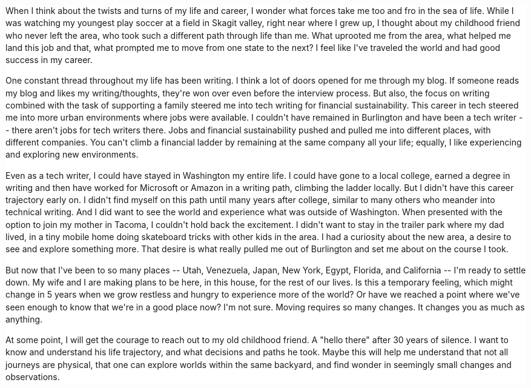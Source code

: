 When I think about the twists and turns of my life and career, I wonder what forces take me too and fro in the sea of life. While I was watching my youngest play soccer at a field in Skagit valley, right near where I grew up, I thought about my childhood friend who never left the area, who took such a different path through life than me. What uprooted me from the area, what helped me land this job and that, what prompted me to move from one state to the next? I feel like I've traveled the world and had good success in my career.

One constant thread throughout my life has been writing. I think a lot of doors opened for me through my blog. If someone reads my blog and likes my writing/thoughts, they're won over even before the interview process. But also, the focus on writing combined with the task of supporting a family steered me into tech writing for financial sustainability. This career in tech steered me into more urban environments where jobs were available. I couldn't have remained in Burlington and have been a tech writer -- there aren't jobs for tech writers there. Jobs and financial sustainability pushed and pulled me into different places, with different companies. You can't climb a financial ladder by remaining at the same company all your life; equally, I like experiencing and exploring new environments.

Even as a tech writer, I could have stayed in Washington my entire life. I could have gone to a local college, earned a degree in writing and then have worked for Microsoft or Amazon in a writing path, climbing the ladder locally. But I didn't have this career trajectory early on. I didn't find myself on this path until many years after college, similar to many others who meander into technical writing. And I did want to see the world and experience what was outside of Washington. When presented with the option to join my mother in Tacoma, I couldn't hold back the excitement. I didn't want to stay in the trailer park where my dad lived, in a tiny mobile home doing skateboard tricks with other kids in the area. I had a curiosity about the new area, a desire to see and explore something more. That desire is what really pulled me out of Burlington and set me about on the course I took.

But now that I've been to so many places -- Utah, Venezuela, Japan, New York, Egypt, Florida, and California -- I'm ready to settle down. My wife and I are making plans to be here, in this house, for the rest of our lives. Is this a temporary feeling, which might change in 5 years when we grow restless and hungry to experience more of the world? Or have we reached a point where we've seen enough to know that we're in a good place now? I'm not sure. Moving requires so many changes. It changes you as much as anything.

At some point, I will get the courage to reach out to my old childhood friend. A "hello there" after 30 years of silence. I want to know and understand his life trajectory, and what decisions and paths he took. Maybe this will help me understand that not all journeys are physical, that one can explore worlds within the same backyard, and find wonder in seemingly small changes and observations.
